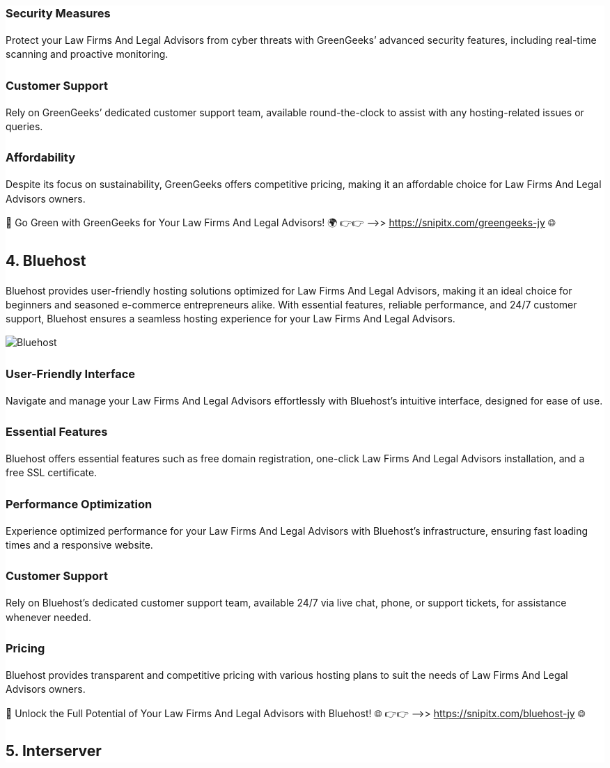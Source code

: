 ### Security Measures
Protect your Law Firms And Legal Advisors from cyber threats with GreenGeeks’ advanced security features, including real-time scanning and proactive monitoring.

### Customer Support
Rely on GreenGeeks’ dedicated customer support team, available round-the-clock to assist with any hosting-related issues or queries.

### Affordability
Despite its focus on sustainability, GreenGeeks offers competitive pricing, making it an affordable choice for Law Firms And Legal Advisors owners.

🌿 Go Green with GreenGeeks for Your Law Firms And Legal Advisors! 🌍
👉👉 -->> https://snipitx.com/greengeeks-jy 🌐

## 4. Bluehost

Bluehost provides user-friendly hosting solutions optimized for Law Firms And Legal Advisors, making it an ideal choice for beginners and seasoned e-commerce entrepreneurs alike. With essential features, reliable performance, and 24/7 customer support, Bluehost ensures a seamless hosting experience for your Law Firms And Legal Advisors.

![Bluehost](https://i.imgur.com/PasFF9E.jpeg "Bluehost Hosting")

### User-Friendly Interface
Navigate and manage your Law Firms And Legal Advisors effortlessly with Bluehost’s intuitive interface, designed for ease of use.

### Essential Features
Bluehost offers essential features such as free domain registration, one-click Law Firms And Legal Advisors installation, and a free SSL certificate.

### Performance Optimization
Experience optimized performance for your Law Firms And Legal Advisors with Bluehost’s infrastructure, ensuring fast loading times and a responsive website.

### Customer Support
Rely on Bluehost’s dedicated customer support team, available 24/7 via live chat, phone, or support tickets, for assistance whenever needed.

### Pricing
Bluehost provides transparent and competitive pricing with various hosting plans to suit the needs of Law Firms And Legal Advisors owners.

🚀 Unlock the Full Potential of Your Law Firms And Legal Advisors with Bluehost! 🌐
👉👉 -->> https://snipitx.com/bluehost-jy 🌐

## 5. Interserver
